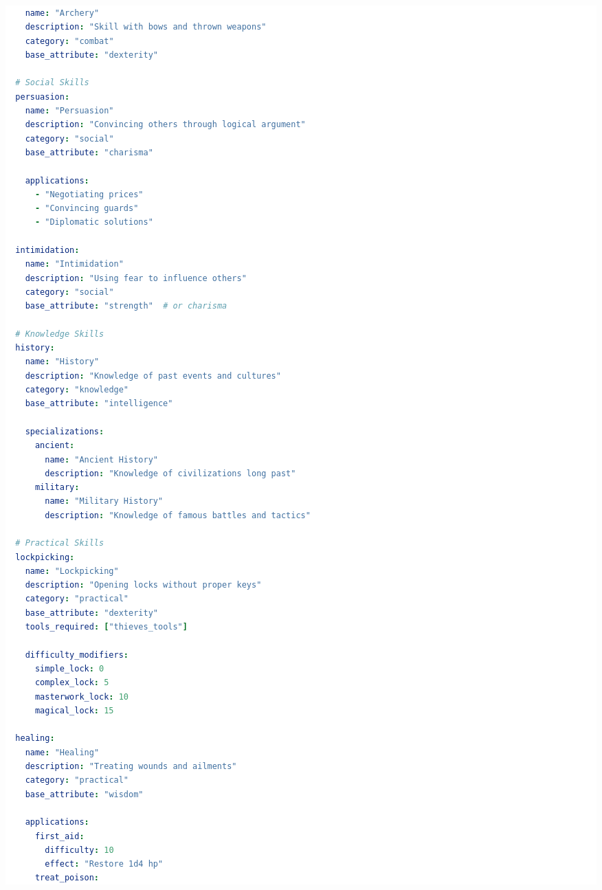 ```yaml
    name: "Archery"
    description: "Skill with bows and thrown weapons"
    category: "combat"
    base_attribute: "dexterity"
    
  # Social Skills  
  persuasion:
    name: "Persuasion"
    description: "Convincing others through logical argument"
    category: "social"
    base_attribute: "charisma"
    
    applications:
      - "Negotiating prices"
      - "Convincing guards"
      - "Diplomatic solutions"
      
  intimidation:
    name: "Intimidation"
    description: "Using fear to influence others"
    category: "social" 
    base_attribute: "strength"  # or charisma
    
  # Knowledge Skills
  history:
    name: "History"
    description: "Knowledge of past events and cultures"
    category: "knowledge"
    base_attribute: "intelligence"
    
    specializations:
      ancient:
        name: "Ancient History"
        description: "Knowledge of civilizations long past"
      military:
        name: "Military History"
        description: "Knowledge of famous battles and tactics"
        
  # Practical Skills
  lockpicking:
    name: "Lockpicking"
    description: "Opening locks without proper keys"
    category: "practical"
    base_attribute: "dexterity"
    tools_required: ["thieves_tools"]
    
    difficulty_modifiers:
      simple_lock: 0
      complex_lock: 5
      masterwork_lock: 10
      magical_lock: 15
      
  healing:
    name: "Healing"
    description: "Treating wounds and ailments"
    category: "practical"
    base_attribute: "wisdom"
    
    applications:
      first_aid:
        difficulty: 10
        effect: "Restore 1d4 hp"
      treat_poison:
```